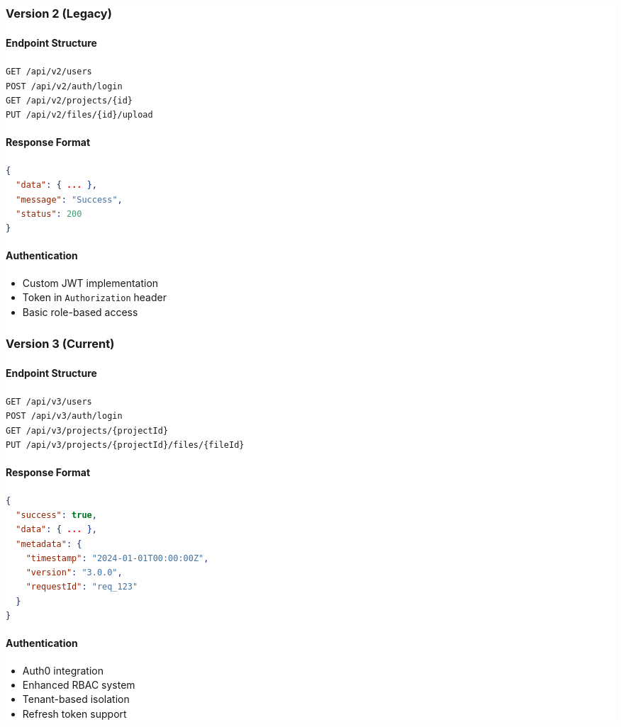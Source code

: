 ### Version 2 (Legacy)

#### Endpoint Structure
```
GET /api/v2/users
POST /api/v2/auth/login
GET /api/v2/projects/{id}
PUT /api/v2/files/{id}/upload
```

#### Response Format
```json
{
  "data": { ... },
  "message": "Success",
  "status": 200
}
```

#### Authentication
- Custom JWT implementation
- Token in `Authorization` header
- Basic role-based access

### Version 3 (Current)

#### Endpoint Structure
```
GET /api/v3/users
POST /api/v3/auth/login
GET /api/v3/projects/{projectId}
PUT /api/v3/projects/{projectId}/files/{fileId}
```

#### Response Format
```json
{
  "success": true,
  "data": { ... },
  "metadata": {
    "timestamp": "2024-01-01T00:00:00Z",
    "version": "3.0.0",
    "requestId": "req_123"
  }
}
```

#### Authentication
- Auth0 integration
- Enhanced RBAC system
- Tenant-based isolation
- Refresh token support
